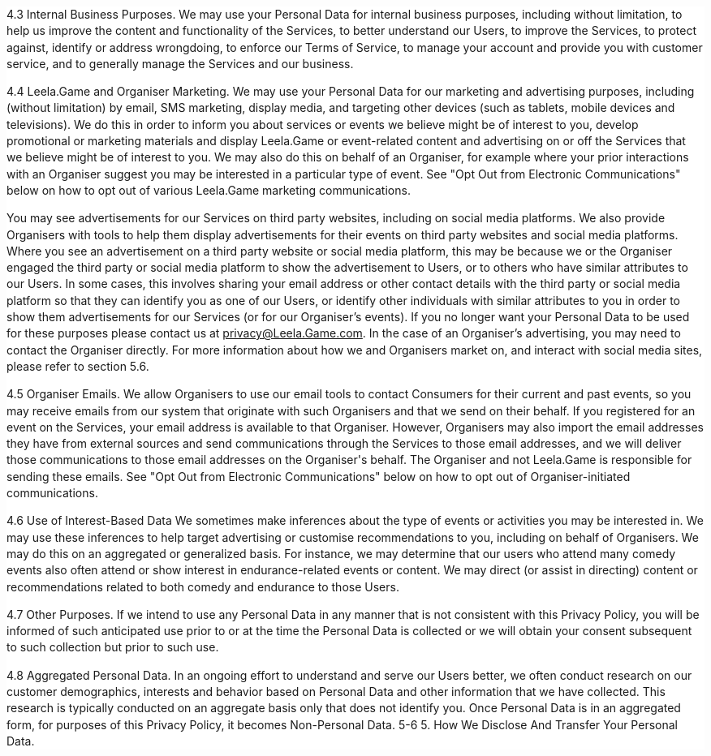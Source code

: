 4.3 Internal Business Purposes.
We may use your Personal Data for internal business purposes, including without limitation, to help us improve the content and functionality of the Services, to better understand our Users, to improve the Services, to protect against, identify or address wrongdoing, to enforce our Terms of Service, to manage your account and provide you with customer service, and to generally manage the Services and our business.

4.4 Leela.Game and Organiser Marketing.
We may use your Personal Data for our marketing and advertising purposes, including (without limitation) by email, SMS marketing, display media, and targeting other devices (such as tablets, mobile devices and televisions). We do this in order to inform you about services or events we believe might be of interest to you, develop promotional or marketing materials and display Leela.Game or event-related content and advertising on or off the Services that we believe might be of interest to you. We may also do this on behalf of an Organiser, for example where your prior interactions with an Organiser suggest you may be interested in a particular type of event. See "Opt Out from Electronic Communications" below on how to opt out of various Leela.Game marketing communications.

You may see advertisements for our Services on third party websites, including on social media platforms. We also provide Organisers with tools to help them display advertisements for their events on third party websites and social media platforms. Where you see an advertisement on a third party website or social media platform, this may be because we or the Organiser engaged the third party or social media platform to show the advertisement to Users, or to others who have similar attributes to our Users. In some cases, this involves sharing your email address or other contact details with the third party or social media platform so that they can identify you as one of our Users, or identify other individuals with similar attributes to you in order to show them advertisements for our Services (or for our Organiser’s events). If you no longer want your Personal Data to be used for these purposes please contact us at privacy@Leela.Game.com. In the case of an Organiser’s advertising, you may need to contact the Organiser directly. For more information about how we and Organisers market on, and interact with social media sites, please refer to section 5.6.

4.5 Organiser Emails.
We allow Organisers to use our email tools to contact Consumers for their current and past events, so you may receive emails from our system that originate with such Organisers and that we send on their behalf. If you registered for an event on the Services, your email address is available to that Organiser. However, Organisers may also import the email addresses they have from external sources and send communications through the Services to those email addresses, and we will deliver those communications to those email addresses on the Organiser's behalf. The Organiser and not Leela.Game is responsible for sending these emails. See "Opt Out from Electronic Communications" below on how to opt out of Organiser-initiated communications.

4.6 Use of Interest-Based Data
We sometimes make inferences about the type of events or activities you may be interested in. We may use these inferences to help target advertising or customise recommendations to you, including on behalf of Organisers. We may do this on an aggregated or generalized basis. For instance, we may determine that our users who attend many comedy events also often attend or show interest in endurance-related events or content. We may direct (or assist in directing) content or recommendations related to both comedy and endurance to those Users.

4.7 Other Purposes.
If we intend to use any Personal Data in any manner that is not consistent with this Privacy Policy, you will be informed of such anticipated use prior to or at the time the Personal Data is collected or we will obtain your consent subsequent to such collection but prior to such use.

4.8 Aggregated Personal Data.
In an ongoing effort to understand and serve our Users better, we often conduct research on our customer demographics, interests and behavior based on Personal Data and other information that we have collected. This research is typically conducted on an aggregate basis only that does not identify you. Once Personal Data is in an aggregated form, for purposes of this Privacy Policy, it becomes Non-Personal Data.
5-6 5. How We Disclose And Transfer Your Personal Data.
